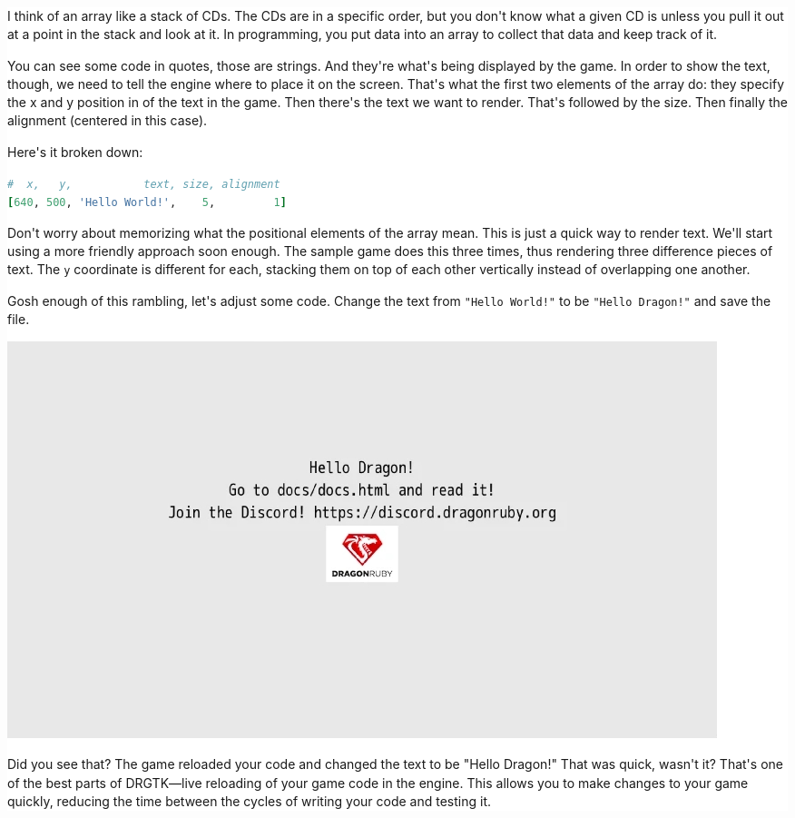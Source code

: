 I think of an array like a stack of CDs. The CDs are in a specific order, but you don't know what a given CD is unless you pull it out at a point in the stack and look at it. In programming, you put data into an array to collect that data and keep track of it.

You can see some code in quotes, those are strings. And they're what's being displayed by the game. In order to show the text, though, we need to tell the engine where to place it on the screen. That's what the first two elements of the array do: they specify the x and y position in of the text in the game. Then there's the text we want to render. That's followed by the size. Then finally the alignment (centered in this case).

Here's it broken down:

``` ruby
#  x,   y,           text, size, alignment
[640, 500, 'Hello World!',    5,         1]
```

Don't worry about memorizing what the positional elements of the array mean. This is just a quick way to render text. We'll start using a more friendly approach soon enough. The sample game does this three times, thus rendering three difference pieces of text. The `y` coordinate is different for each, stacking them on top of each other vertically instead of overlapping one another.

Gosh enough of this rambling, let's adjust some code. Change the text from `"Hello World!"` to be `"Hello Dragon!"` and save the file.

![screenshot of the Hello Dragon! for DragonRuby GTK](./img/hello-dragon.jpg)

Did you see that? The game reloaded your code and changed the text to be "Hello Dragon!" That was quick, wasn't it? That's one of the best parts of DRGTK—live reloading of your game code in the engine. This allows you to make changes to your game quickly, reducing the time between the cycles of writing your code and testing it.

